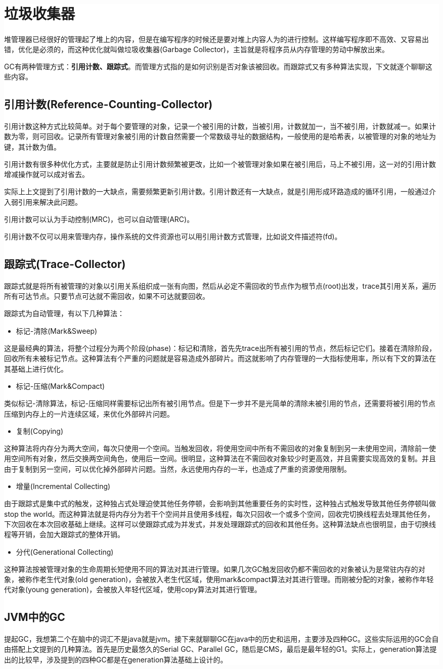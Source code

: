 # 垃圾收集器

  
堆管理器已经很好的管理起了堆上的内容，但是在编写程序的时候还是要对堆上内容人为的进行控制。这样编写程序即不高效、又容易出错，优化是必须的，而这种优化就叫做垃圾收集器\(Garbage Collector\)，主旨就是将程序员从内存管理的劳动中解放出来。

GC有两种管理方式：**引用计数、跟踪式**。而管理方式指的是如何识别是否对象该被回收。而跟踪式又有多种算法实现，下文就逐个聊聊这些内容。

## 引用计数\(Reference-Counting-Collector\)

引用计数这种方式比较简单。对于每个要管理的对象，记录一个被引用的计数，当被引用，计数就加一，当不被引用，计数就减一。如果计数为零，则可回收。记录所有管理对象被引用的计数自然需要一个常数级寻址的数据结构，一般使用的是哈希表，以被管理的对象的地址为键，其计数为值。

引用计数有很多种优化方式，主要就是防止引用计数频繁被更改，比如一个被管理对象如果在被引用后，马上不被引用，这一对的引用计数增减操作就可以成对省去。

实际上上文提到了引用计数的一大缺点，需要频繁更新引用计数。引用计数还有一大缺点，就是引用形成环路造成的循环引用，一般通过介入弱引用来解决此问题。

引用计数可以认为手动控制\(MRC\)，也可以自动管理\(ARC\)。

引用计数不仅可以用来管理内存，操作系统的文件资源也可以用引用计数方式管理，比如说文件描述符\(fd\)。

## 跟踪式\(Trace-Collector\)

跟踪式就是将所有被管理的对象以引用关系组织成一张有向图，然后从必定不需回收的节点作为根节点\(root\)出发，trace其引用关系，遍历所有可达节点。只要节点可达就不需回收，如果不可达就要回收。

跟踪式为自动管理，有以下几种算法：

* 标记-清除\(Mark&Sweep\)

这是最经典的算法，将整个过程分为两个阶段\(phase\)：标记和清除，首先先trace出所有被引用的节点，然后标记它们。接着在清除阶段，回收所有未被标记节点。这种算法有个严重的问题就是容易造成外部碎片。而这就影响了内存管理的一大指标使用率，所以有下文的算法在其基础上进行优化。

* 标记-压缩\(Mark&Compact\)

类似标记-清除算法，标记-压缩同样需要标记出所有被引用节点。但是下一步并不是光简单的清除未被引用的节点，还需要将被引用的节点压缩到内存上的一片连续区域，来优化外部碎片问题。

* 复制\(Copying\)

这种算法将内存分为两大空间，每次只使用一个空间。当触发回收，将使用空间中所有不需回收的对象复制到另一未使用空间，清除前一使用空间所有对象，然后交换两空间角色，使用后一空间。很明显，这种算法在不需回收对象较少时更高效，并且需要实现高效的复制。并且由于复制到另一空间，可以优化掉外部碎片问题。当然，永远使用内存的一半，也造成了严重的资源使用限制。

* 增量\(Incremental Collecting\)

由于跟踪式是集中式的触发，这种独占式处理迫使其他任务停顿，会影响到其他重要任务的实时性，这种独占式触发导致其他任务停顿叫做stop the world。而这种算法就是将内存分为若干个空间并且使用多线程，每次只回收一个或多个空间，回收完切换线程去处理其他任务，下次回收在本次回收基础上继续。这样可以使跟踪式成为并发式，并发处理跟踪式的回收和其他任务。这种算法缺点也很明显，由于切换线程等开销，会加大跟踪式的整体开销。

* 分代\(Generational Collecting\)

这种算法按被管理对象的生命周期长短使用不同的算法对其进行管理。如果几次GC触发回收仍都不需回收的对象被认为是常驻内存的对象，被称作老生代对象\(old generation\)，会被放入老生代区域，使用mark&compact算法对其进行管理。而刚被分配的对象，被称作年轻代对象\(young generation\)，会被放入年轻代区域，使用copy算法对其进行管理。

## JVM中的GC

提起GC，我想第二个在脑中的词汇不是java就是jvm。接下来就聊聊GC在java中的历史和运用，主要涉及四种GC。这些实际运用的GC会自由搭配上文提到的几种算法。首先是历史最悠久的Serial GC、Parallel GC，随后是CMS，最后是最年轻的G1。实际上，generation算法提出的比较早，涉及提到的四种GC都是在generation算法基础上设计的。
